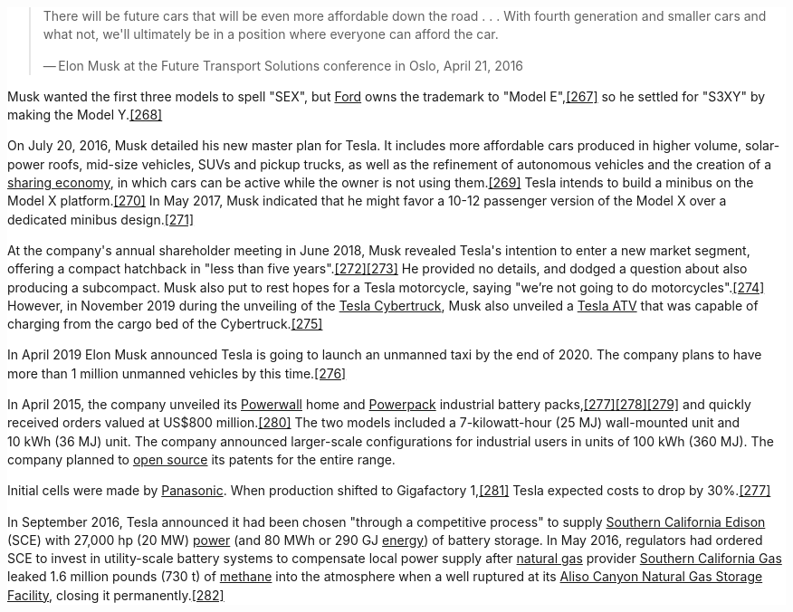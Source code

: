 > There will be future cars that will be even more affordable down the road . . . With fourth generation and smaller cars and what not, we'll ultimately be in a position where everyone can afford the car.
> 
> — Elon Musk at the Future Transport Solutions conference in Oslo, April 21, 2016

Musk wanted the first three models to spell "SEX", but [Ford](https://en.wikipedia.org/wiki/Ford "Ford") owns the trademark to "Model E",[\[267\]](https://en.wikipedia.org/wiki/Tesla,_Inc.#cite_note-271) so he settled for "S3XY" by making the Model Y.[\[268\]](https://en.wikipedia.org/wiki/Tesla,_Inc.#cite_note-272)

On July 20, 2016, Musk detailed his new master plan for Tesla. It includes more affordable cars produced in higher volume, solar-power roofs, mid-size vehicles, SUVs and pickup trucks, as well as the refinement of autonomous vehicles and the creation of a [sharing economy](https://en.wikipedia.org/wiki/Sharing_economy "Sharing economy"), in which cars can be active while the owner is not using them.[\[269\]](https://en.wikipedia.org/wiki/Tesla,_Inc.#cite_note-273) Tesla intends to build a minibus on the Model X platform.[\[270\]](https://en.wikipedia.org/wiki/Tesla,_Inc.#cite_note-274) In May 2017, Musk indicated that he might favor a 10-12 passenger version of the Model X over a dedicated minibus design.[\[271\]](https://en.wikipedia.org/wiki/Tesla,_Inc.#cite_note-275)

At the company's annual shareholder meeting in June 2018, Musk revealed Tesla's intention to enter a new market segment, offering a compact hatchback in "less than five years".[\[272\]](https://en.wikipedia.org/wiki/Tesla,_Inc.#cite_note-276)[\[273\]](https://en.wikipedia.org/wiki/Tesla,_Inc.#cite_note-277) He provided no details, and dodged a question about also producing a subcompact. Musk also put to rest hopes for a Tesla motorcycle, saying "we’re not going to do motorcycles".[\[274\]](https://en.wikipedia.org/wiki/Tesla,_Inc.#cite_note-278) However, in November 2019 during the unveiling of the [Tesla Cybertruck](https://en.wikipedia.org/wiki/Tesla_Cybertruck "Tesla Cybertruck"), Musk also unveiled a [Tesla ATV](https://en.wikipedia.org/wiki/Tesla_Cyberquad "Tesla Cyberquad") that was capable of charging from the cargo bed of the Cybertruck.[\[275\]](https://en.wikipedia.org/wiki/Tesla,_Inc.#cite_note-279)

In April 2019 Elon Musk announced Tesla is going to launch an unmanned taxi by the end of 2020. The company plans to have more than 1 million unmanned vehicles by this time.[\[276\]](https://en.wikipedia.org/wiki/Tesla,_Inc.#cite_note-280)

In April 2015, the company unveiled its [Powerwall](https://en.wikipedia.org/wiki/Tesla_Powerwall "Tesla Powerwall") home and [Powerpack](https://en.wikipedia.org/wiki/Tesla_Powerpack "Tesla Powerpack") industrial battery packs,[\[277\]](https://en.wikipedia.org/wiki/Tesla,_Inc.#cite_note-pw-281)[\[278\]](https://en.wikipedia.org/wiki/Tesla,_Inc.#cite_note-282)[\[279\]](https://en.wikipedia.org/wiki/Tesla,_Inc.#cite_note-283) and quickly received orders valued at US$800 million.[\[280\]](https://en.wikipedia.org/wiki/Tesla,_Inc.#cite_note-284) The two models included a 7-kilowatt-hour (25 MJ) wall-mounted unit and 10 kWh (36 MJ) unit. The company announced larger-scale configurations for industrial users in units of 100 kWh (360 MJ). The company planned to [open source](https://en.wikipedia.org/wiki/Open-source_model "Open-source model") its patents for the entire range.

Initial cells were made by [Panasonic](https://en.wikipedia.org/wiki/Panasonic "Panasonic"). When production shifted to Gigafactory 1,[\[281\]](https://en.wikipedia.org/wiki/Tesla,_Inc.#cite_note-285) Tesla expected costs to drop by 30%.[\[277\]](https://en.wikipedia.org/wiki/Tesla,_Inc.#cite_note-pw-281)

In September 2016, Tesla announced it had been chosen "through a competitive process" to supply [Southern California Edison](https://en.wikipedia.org/wiki/Southern_California_Edison "Southern California Edison") (SCE) with 27,000 hp (20 MW) [power](https://en.wikipedia.org/wiki/Electric_power "Electric power") (and 80 MWh or 290 GJ [energy](https://en.wikipedia.org/wiki/Electrical_energy "Electrical energy")) of battery storage. In May 2016, regulators had ordered SCE to invest in utility-scale battery systems to compensate local power supply after [natural gas](https://en.wikipedia.org/wiki/Natural_gas "Natural gas") provider [Southern California Gas](https://en.wikipedia.org/wiki/Southern_California_Gas_Company "Southern California Gas Company") leaked 1.6 million pounds (730 t) of [methane](https://en.wikipedia.org/wiki/Methane "Methane") into the atmosphere when a well ruptured at its [Aliso Canyon Natural Gas Storage Facility](https://en.wikipedia.org/wiki/Aliso_Canyon_Natural_Gas_Storage_Facility "Aliso Canyon Natural Gas Storage Facility"), closing it permanently.[\[282\]](https://en.wikipedia.org/wiki/Tesla,_Inc.#cite_note-286)
